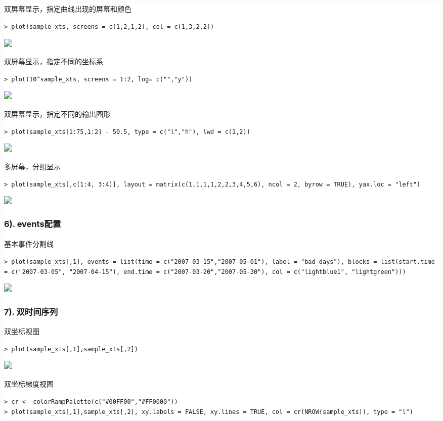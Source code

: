 双屏幕显示，指定曲线出现的屏幕和颜色

```{bash}
> plot(sample_xts, screens = c(1,2,1,2), col = c(1,3,2,2))
```

![](http://blog.fens.me/wp-content/uploads/2013/11/plot.xts-screen-4.png)

双屏幕显示，指定不同的坐标系

```{bash}
> plot(10^sample_xts, screens = 1:2, log= c("","y"))
```

![](http://blog.fens.me/wp-content/uploads/2013/11/plot.xts-screen-axis.png)

双屏幕显示，指定不同的输出图形

```{bash}
> plot(sample_xts[1:75,1:2] - 50.5, type = c("l","h"), lwd = c(1,2))
```

![](http://blog.fens.me/wp-content/uploads/2013/11/plot.xts-screen-chart.png)

多屏幕，分组显示

```{bash}
> plot(sample_xts[,c(1:4, 3:4)], layout = matrix(c(1,1,1,1,2,2,3,4,5,6), ncol = 2, byrow = TRUE), yax.loc = "left")
```

![](http://blog.fens.me/wp-content/uploads/2013/11/plot.xts-screen-mg.png)

### 6). events配置

基本事件分割线

```{bash}
> plot(sample_xts[,1], events = list(time = c("2007-03-15","2007-05-01"), label = "bad days"), blocks = list(start.time = c("2007-03-05", "2007-04-15"), end.time = c("2007-03-20","2007-05-30"), col = c("lightblue1", "lightgreen")))
```

![](http://blog.fens.me/wp-content/uploads/2013/11/plot.xts-event.png)

### 7). 双时间序列

双坐标视图

```{bash}
> plot(sample_xts[,1],sample_xts[,2])
```

![](http://blog.fens.me/wp-content/uploads/2013/11/plot.xts-scatter.png)

双坐标梯度视图

```{bash}
> cr <- colorRampPalette(c("#00FF00","#FF0000"))
> plot(sample_xts[,1],sample_xts[,2], xy.labels = FALSE, xy.lines = TRUE, col = cr(NROW(sample_xts)), type = "l")
```
